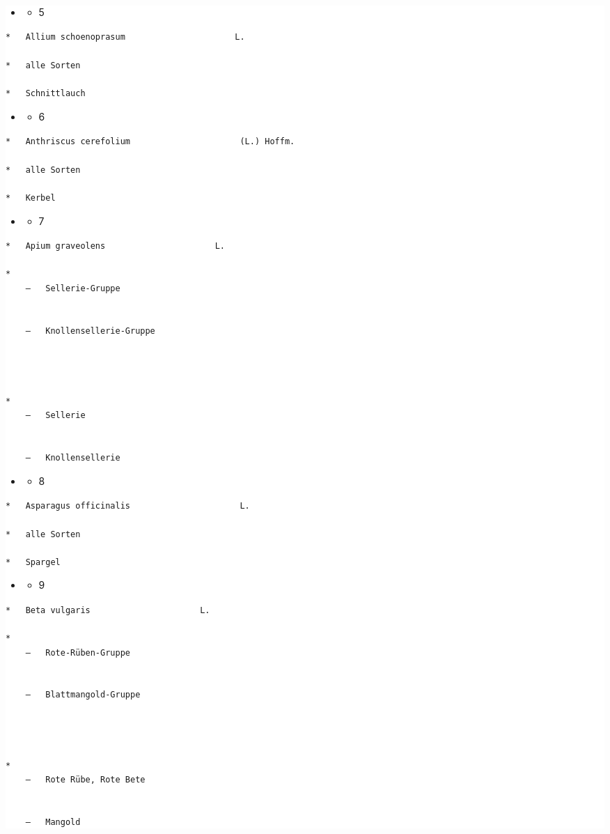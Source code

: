 
*    *   5

    *   Allium schoenoprasum                      L.

    *   alle Sorten

    *   Schnittlauch


*    *   6

    *   Anthriscus cerefolium                      (L.) Hoffm.

    *   alle Sorten

    *   Kerbel


*    *   7

    *   Apium graveolens                      L.

    *
        –   Sellerie-Gruppe


        –   Knollensellerie-Gruppe




    *
        –   Sellerie


        –   Knollensellerie





*    *   8

    *   Asparagus officinalis                      L.

    *   alle Sorten

    *   Spargel


*    *   9

    *   Beta vulgaris                      L.

    *
        –   Rote-Rüben-Gruppe


        –   Blattmangold-Gruppe




    *
        –   Rote Rübe, Rote Bete


        –   Mangold
